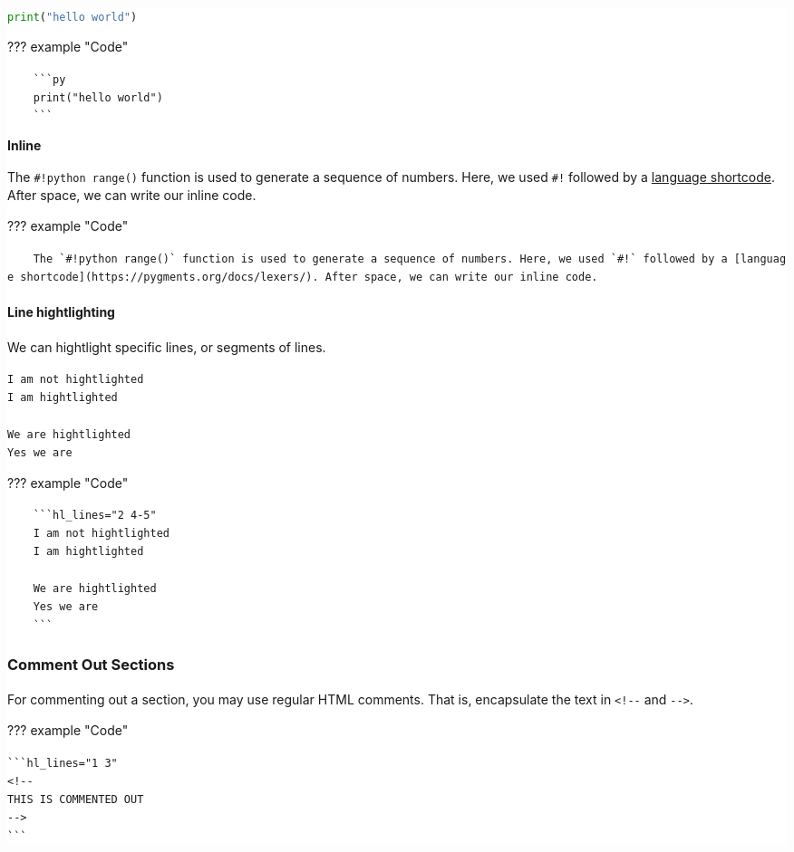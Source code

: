 ```py
print("hello world")
```

??? example "Code"
    
        ```py
        print("hello world")
        ```

**Inline**     
    
The `#!python range()` function is used to generate a sequence of numbers. Here, we used `#!` followed by a [language shortcode](https://pygments.org/docs/lexers/). After space, we can write our inline code.

??? example "Code"
    
        The `#!python range()` function is used to generate a sequence of numbers. Here, we used `#!` followed by a [language shortcode](https://pygments.org/docs/lexers/). After space, we can write our inline code.



#### Line hightlighting

We can hightlight specific lines, or segments of lines.

```hl_lines="2 4-5"
I am not hightlighted
I am hightlighted

We are hightlighted
Yes we are
```

??? example "Code"

        ```hl_lines="2 4-5"
        I am not hightlighted
        I am hightlighted

        We are hightlighted
        Yes we are
        ```


### Comment Out Sections

For commenting out a section, you may use regular HTML comments. That is, encapsulate the text in `<!--` and `-->`.



??? example "Code"

    ```hl_lines="1 3"
    <!--
    THIS IS COMMENTED OUT
    -->     
    ```
